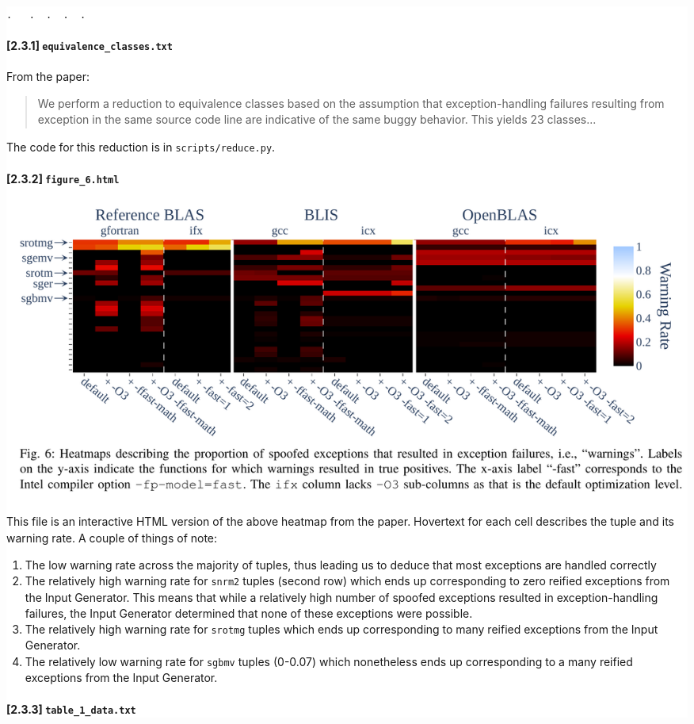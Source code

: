 ```
.   .  .  .  .
```

#### __[2.3.1]__ `equivalence_classes.txt`
From the paper:
> We perform a reduction to equivalence classes based on the assumption that exception-handling failures resulting from exception in the same source code line are indicative of the same buggy behavior. This yields 23 classes...

The code for this reduction is in `scripts/reduce.py`.

#### __[2.3.2]__ `figure_6.html`
<img src="media/paper_figure_6.png" alt="drawing" width="900"/>

This file is an interactive HTML version of the above heatmap from the paper. Hovertext for each cell describes the tuple and its warning rate. A couple of things of note:

1. The low warning rate across the majority of tuples, thus leading us to deduce that most exceptions are handled correctly
2. The relatively high warning rate for `snrm2` tuples (second row) which ends up corresponding to zero reified exceptions from the Input Generator. This means that while a relatively high number of spoofed exceptions resulted in exception-handling failures, the Input Generator determined that none of these exceptions were possible.
3. The relatively high warning rate for `srotmg` tuples which ends up corresponding to many reified exceptions from the Input Generator.
4. The relatively low warning rate for `sgbmv` tuples (0-0.07) which nonetheless ends up corresponding to a many reified exceptions from the Input Generator.

#### __[2.3.3]__ `table_1_data.txt`
